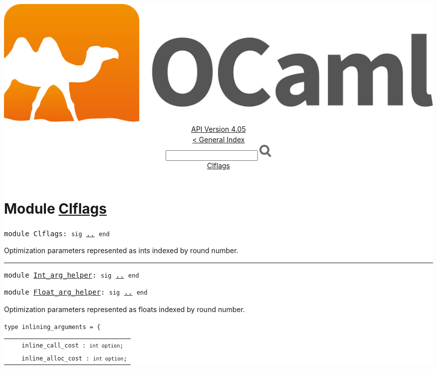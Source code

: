 
<div class="api"><header><nav class="toc brand"><a class="brand" href="https://ocaml.org/"><img src="colour-logo-gray.svg" class="svg" alt="OCaml"></a></nav><nav class="toc"><div class="toc_version"><a href="/docs" id="version-select">API Version 4.05</a></div><a href="index.html">&lt; General Index</a><div class="api_search"><input type="text" name="apisearch" id="api_search" oninput="mySearch(false);" onkeypress="this.oninput();" onclick="this.oninput();" onpaste="this.oninput();">
<img src="search_icon.svg" alt="Search" class="svg" onclick="mySearch(false)"></div>
<div id="search_results"></div><div class="toc_title"><a href="#top">Clflags</a></div><ul></ul></nav></header>

<h1>Module <a href="type_Clflags.html">Clflags</a></h1>

<pre><span class="keyword">module</span> Clflags: <code class="code"><span class="keyword">sig</span></code> <a href="Clflags.html">..</a> <code class="code"><span class="keyword">end</span></code></pre><div class="info module top">
Optimization parameters represented as ints indexed by round number.<br>
</div>
<hr width="100%">

<pre><span class="keyword">module</span> <a href="Clflags.Int_arg_helper.html">Int_arg_helper</a>: <code class="code"><span class="keyword">sig</span></code> <a href="Clflags.Int_arg_helper.html">..</a> <code class="code"><span class="keyword">end</span></code></pre>
<pre><span class="keyword">module</span> <a href="Clflags.Float_arg_helper.html">Float_arg_helper</a>: <code class="code"><span class="keyword">sig</span></code> <a href="Clflags.Float_arg_helper.html">..</a> <code class="code"><span class="keyword">end</span></code></pre><div class="info">
Optimization parameters represented as floats indexed by round number.
</div>

<pre><code><span id="TYPEinlining_arguments"><span class="keyword">type</span> <code class="type"></code>inlining_arguments</span> = {</code></pre><table class="typetable">
<tbody><tr>
<td align="left" valign="top">
<code>&nbsp;&nbsp;</code></td>
<td align="left" valign="top">
<code><span id="TYPEELTinlining_arguments.inline_call_cost">inline_call_cost</span>&nbsp;: <code class="type">int option</code>;</code></td>

</tr>
<tr>
<td align="left" valign="top">
<code>&nbsp;&nbsp;</code></td>
<td align="left" valign="top">
<code><span id="TYPEELTinlining_arguments.inline_alloc_cost">inline_alloc_cost</span>&nbsp;: <code class="type">int option</code>;</code></td>
